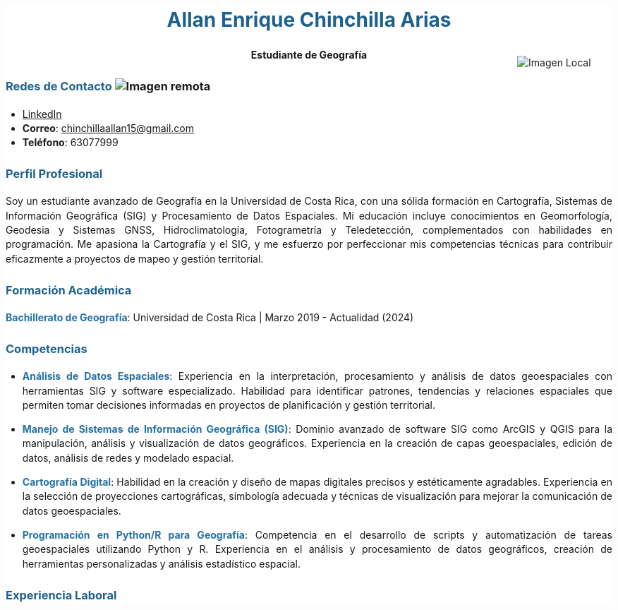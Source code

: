 <h1 style="text-align: center; color: #1f618d;">Allan Enrique Chinchilla Arias</h1>

**<p style="text-align: center;">Estudiante de Geografía**

### <span style="color: #1f618d;">Redes de Contacto </span><img src="https://cdn-icons-png.flaticon.com/128/11755/11755626.png" alt="Imagen remota" style="width: 24px; height: 24px; vertical-align: middle;">

- [LinkedIn](https://www.linkedin.com/in/allan-chinchilla-arias-b4889b143)
- **Correo**: <chinchillaallan15@gmail.com>
- **Teléfono**: 63077999

<div style="float: right; width: 125px; margin: 10px; position: relative; top: -157px;">
    <img src="img1/allan.jpg" alt="Imagen Local" style="width: 100%; height: auto;">
</div>

### <span style="color: #1f618d;">Perfil Profesional

<p style="text-align: justify;">Soy un estudiante avanzado de Geografía en la Universidad de Costa Rica, con una sólida formación en Cartografía, Sistemas de Información Geográfica (SIG) y Procesamiento de Datos Espaciales. Mi educación incluye conocimientos en Geomorfología, Geodesia y Sistemas GNSS, Hidroclimatología, Fotogrametría y Teledetección, complementados con habilidades en programación. Me apasiona la Cartografía y el SIG, y me esfuerzo por perfeccionar mis competencias técnicas para contribuir eficazmente a proyectos de mapeo y gestión territorial.

### <span style="color: #1f618d;">Formación Académica

**<span style="color: #2471a3;">Bachillerato de Geografía**:
Universidad de Costa Rica | Marzo 2019 - Actualidad (2024)

### <span style="color: #1f618d;">Competencias

- **<p style="text-align: justify;"><span style="color: #2471a3;">Análisis de Datos Espaciales**: Experiencia en la interpretación, procesamiento y análisis de datos geoespaciales con herramientas SIG y software especializado. Habilidad para identificar patrones, tendencias y relaciones espaciales que permiten tomar decisiones informadas en proyectos de planificación y gestión territorial.

- **<p style="text-align: justify;"><span style="color: #2471a3;">Manejo de Sistemas de Información Geográfica (SIG)**: Dominio avanzado de software SIG como ArcGIS y QGIS para la manipulación, análisis y visualización de datos geográficos. Experiencia en la creación de capas geoespaciales, edición de datos, análisis de redes y modelado espacial.

- **<p style="text-align: justify;"><span style="color: #2471a3;">Cartografía Digital**: Habilidad en la creación y diseño de mapas digitales precisos y estéticamente agradables. Experiencia en la selección de proyecciones cartográficas, simbología adecuada y técnicas de visualización para mejorar la comunicación de datos geoespaciales.

- **<p style="text-align: justify;"><span style="color: #2471a3;">Programación en Python/R para Geografía**: Competencia en el desarrollo de scripts y automatización de tareas geoespaciales utilizando Python y R. Experiencia en el análisis y procesamiento de datos geográficos, creación de herramientas personalizadas y análisis estadístico espacial.

### <span style="color: #1f618d;">Experiencia Laboral

